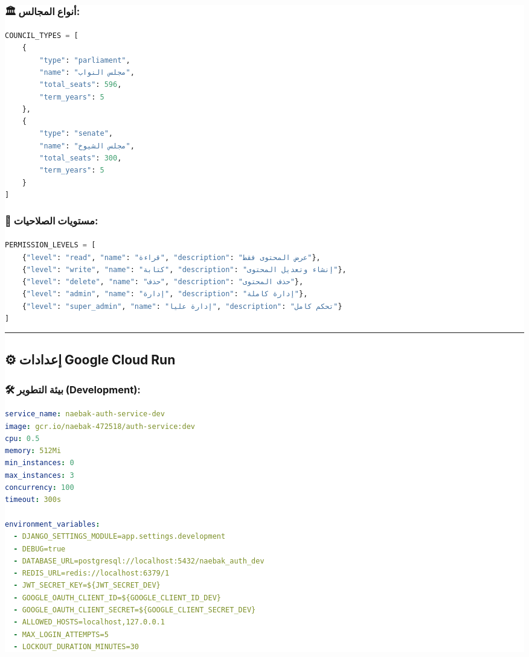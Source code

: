 ### **🏛️ أنواع المجالس:**
```python
COUNCIL_TYPES = [
    {
        "type": "parliament",
        "name": "مجلس النواب",
        "total_seats": 596,
        "term_years": 5
    },
    {
        "type": "senate",
        "name": "مجلس الشيوخ", 
        "total_seats": 300,
        "term_years": 5
    }
]
```

### **🔐 مستويات الصلاحيات:**
```python
PERMISSION_LEVELS = [
    {"level": "read", "name": "قراءة", "description": "عرض المحتوى فقط"},
    {"level": "write", "name": "كتابة", "description": "إنشاء وتعديل المحتوى"},
    {"level": "delete", "name": "حذف", "description": "حذف المحتوى"},
    {"level": "admin", "name": "إدارة", "description": "إدارة كاملة"},
    {"level": "super_admin", "name": "إدارة عليا", "description": "تحكم كامل"}
]
```

---

## ⚙️ **إعدادات Google Cloud Run**

### **🛠️ بيئة التطوير (Development):**
```yaml
service_name: naebak-auth-service-dev
image: gcr.io/naebak-472518/auth-service:dev
cpu: 0.5
memory: 512Mi
min_instances: 0
max_instances: 3
concurrency: 100
timeout: 300s

environment_variables:
  - DJANGO_SETTINGS_MODULE=app.settings.development
  - DEBUG=true
  - DATABASE_URL=postgresql://localhost:5432/naebak_auth_dev
  - REDIS_URL=redis://localhost:6379/1
  - JWT_SECRET_KEY=${JWT_SECRET_DEV}
  - GOOGLE_OAUTH_CLIENT_ID=${GOOGLE_CLIENT_ID_DEV}
  - GOOGLE_OAUTH_CLIENT_SECRET=${GOOGLE_CLIENT_SECRET_DEV}
  - ALLOWED_HOSTS=localhost,127.0.0.1
  - MAX_LOGIN_ATTEMPTS=5
  - LOCKOUT_DURATION_MINUTES=30
```
